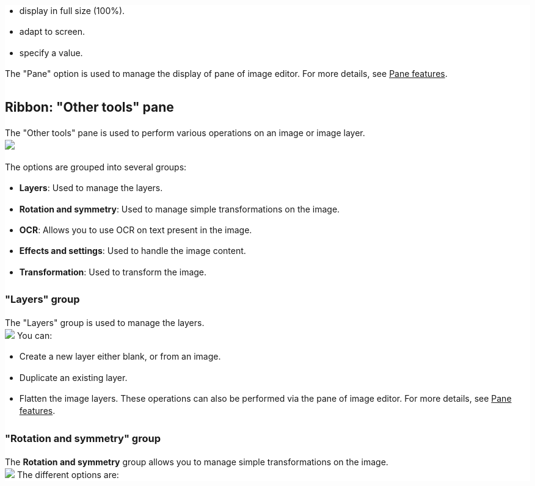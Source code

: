 - display in full size (100%).

- adapt to screen.

- specify a value. 




The "Pane" option is used to manage the display of pane of image editor. For more details, see [Pane features](#NOTE4_1). 

<a name="NOTE3"></a>
<a name="NOTE3_1"></a>


## Ribbon: "Other tools" pane
<a name="ribbon_other_tools_pane_ELTTEXTE000610"></a>
The "Other tools" pane is used to perform various operations on an image or image layer. 
<br>![](https://doc.pcsoft.fr/en-US/images/image.awp?langid=3&name=Champ_Editeur_img_ruban%20-%20HC%20N%B0002.gif)


The options are grouped into several groups: 

- **Layers**: Used to manage the layers. 

- **Rotation and symmetry**: Used to manage simple transformations on the image. 

- **OCR**: Allows you to use OCR on text present in the image. 

- **Effects and settings**: Used to handle the image content. 

- **Transformation**: Used to transform the image. 





### "Layers" group
<a name="layers_group_ELTPARAGRAPHE000325"></a>

The "Layers" group is used to manage the layers. <br>![](https://doc.pcsoft.fr/en-US/images/image.awp?langid=3&name=Champ_Editeur_img_reglages%20-%20HC%20N%B0004%201.gif)
You can: 

- Create a new layer either blank, or from an image.

- Duplicate an existing layer. 

- Flatten the image layers. These operations can also be performed via the pane of image editor. For more details, see [Pane features](#NOTE4_1).







### "Rotation and symmetry" group
<a name="rotation_and_symmetry_group_ELTPARAGRAPHE000340"></a>

The **Rotation and symmetry** group allows you to manage simple transformations on the image. <br>![](https://doc.pcsoft.fr/en-US/images/image.awp?langid=3&name=Champ_Editeur_img_ruban%20-%20HC%20N%B0002%201.gif)
The different options are: 
